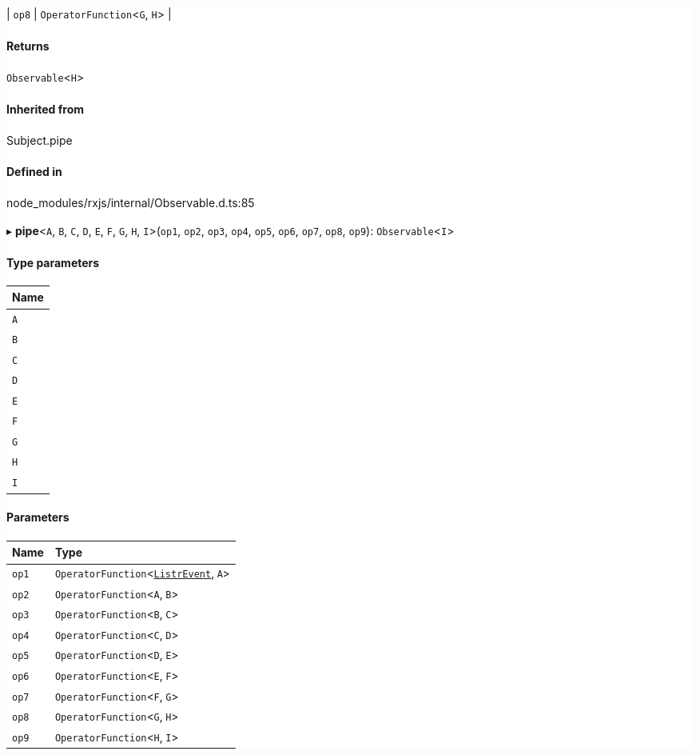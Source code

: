 | `op8` | `OperatorFunction`<`G`, `H`\> |

#### Returns

`Observable`<`H`\>

#### Inherited from

Subject.pipe

#### Defined in

node_modules/rxjs/internal/Observable.d.ts:85

▸ **pipe**<`A`, `B`, `C`, `D`, `E`, `F`, `G`, `H`, `I`\>(`op1`, `op2`, `op3`, `op4`, `op5`, `op6`, `op7`, `op8`, `op9`): `Observable`<`I`\>

#### Type parameters

| Name |
| :------ |
| `A` |
| `B` |
| `C` |
| `D` |
| `E` |
| `F` |
| `G` |
| `H` |
| `I` |

#### Parameters

| Name | Type |
| :------ | :------ |
| `op1` | `OperatorFunction`<[`ListrEvent`](../types/index.ListrEvent.md), `A`\> |
| `op2` | `OperatorFunction`<`A`, `B`\> |
| `op3` | `OperatorFunction`<`B`, `C`\> |
| `op4` | `OperatorFunction`<`C`, `D`\> |
| `op5` | `OperatorFunction`<`D`, `E`\> |
| `op6` | `OperatorFunction`<`E`, `F`\> |
| `op7` | `OperatorFunction`<`F`, `G`\> |
| `op8` | `OperatorFunction`<`G`, `H`\> |
| `op9` | `OperatorFunction`<`H`, `I`\> |
